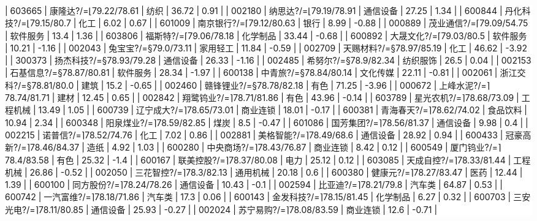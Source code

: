 | 603665 |  康隆达?/=⌊79.22/78.61   |    纺织    |   36.72   |  0.91 |
| 002180 |  纳思达?/=⌊79.19/78.91   |  通信设备  |   27.25   |  1.34 |
| 600844 |  丹化科技?/=⌊79.15/80.7  |    化工    |    6.02   |  0.67 |
| 601009 | 南京银行?/=⌈79.12/80.63  |    银行    |    8.99   | -0.88 |
| 000889 | 茂业通信?/=⌈79.09/54.75  |  软件服务  |    13.4   |  1.36 |
| 603806 |  福斯特?/=⌈79.06/78.18   |  化学制品  |   33.44   | -0.68 |
| 600892 |  大晟文化?/=⌈79.03/80.5  |  软件服务  |   10.21   | -1.16 |
| 002043 |   兔宝宝?/=§79.0/73.11   |  家用轻工  |   11.84   | -0.59 |
| 002709 | 天赐材料?/=§78.97/85.19  |    化工    |   46.62   | -3.92 |
| 300373 | 扬杰科技?/=§78.93/79.28  |  通信设备  |   26.33   | -1.16 |
| 002485 |   希努尔?/=§78.9/82.34   |  纺织服饰  |    26.5   |  0.04 |
| 002153 | 石基信息?/=§78.87/80.81  |  软件服务  |   28.34   | -1.97 |
| 600138 |  中青旅?/=§78.84/80.14   |  文化传媒  |   22.11   | -0.81 |
| 002061 |  浙江交科?/=§78.81/80.0  |    建筑    |    15.2   | -0.65 |
| 002460 | 赣锋锂业?/=§78.78/82.18  |    有色    |   71.25   | -3.96 |
| 000672 | 上峰水泥?/=⌉78.74/81.71  |    建材    |   12.45   |  0.65 |
| 002842 | 翔鹭钨业?/=⌉78.71/81.86  |    有色    |   43.96   | -0.14 |
| 603789 | 星光农机?/=⌉78.68/73.09  |  工程机械  |   13.49   |  1.05 |
| 600739 | 辽宁成大?/=⌉78.65/73.01  |  商业连锁  |   18.01   | -0.17 |
| 600381 | 青海春天?/=⌉78.62/74.02  |  食品饮料  |   10.94   |  2.34 |
| 600348 | 阳泉煤业?/=⌉78.59/82.85  |    煤炭    |    8.5    | -0.47 |
| 601086 | 国芳集团?/=⌉78.56/81.37  |  通信设备  |    9.98   |  0.4  |
| 002215 |  诺普信?/=⌉78.52/74.76   |    化工    |    7.02   |  0.86 |
| 002881 |  美格智能?/=⌉78.49/68.6  |  通信设备  |   28.92   |  0.94 |
| 600433 | 冠豪高新?/=⌉78.46/84.37  |    造纸    |    4.92   |  1.03 |
| 600280 | 中央商场?/=⌉78.43/76.87  |  商业连锁  |    8.42   |  0.12 |
| 600549 |  厦门钨业?/=⌉78.4/83.58  |    有色    |   25.32   |  -1.4 |
| 600167 | 联美控股?/=⌉78.37/80.08  |    电力    |   25.12   |  0.12 |
| 603085 | 天成自控?/=⌉78.33/81.44  |  工程机械  |   26.86   | -0.52 |
| 002050 |  三花智控?/=⌉78.3/82.13  |  通用机械  |   20.18   |  0.6  |
| 600380 |  健康元?/=⌉78.27/83.47   |    医药    |   12.44   |  1.39 |
| 600100 | 同方股份?/=⌉78.24/78.26  |  通信设备  |   10.43   |  -0.1 |
| 002594 |   比亚迪?/=⌉78.21/79.8   |   汽车类   |   64.87   |  0.53 |
| 600742 | 一汽富维?/=⌉78.18/71.86  |   汽车类   |    17.3   |  0.06 |
| 600143 | 金发科技?/=⌉78.15/81.45  |  化学制品  |    6.27   |  0.32 |
| 600703 | 三安光电?/=⌉78.11/80.85  |  通信设备  |   25.93   | -0.27 |
| 002024 | 苏宁易购?/=⌉78.08/83.59  |  商业连锁  |    12.6   | -0.71 |